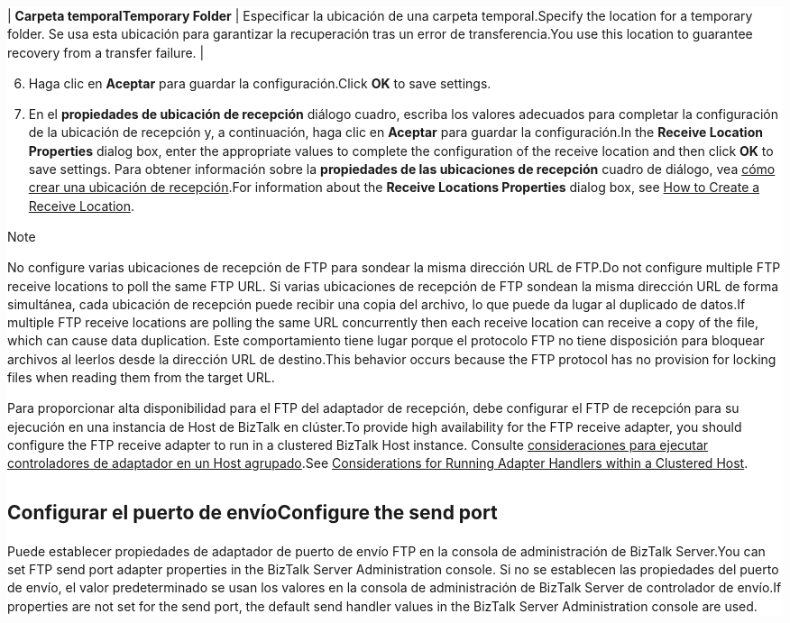    |   <span data-ttu-id="3e26c-262">**Carpeta temporal**</span><span class="sxs-lookup"><span data-stu-id="3e26c-262">**Temporary Folder**</span></span>   |                                               <span data-ttu-id="3e26c-263">Especificar la ubicación de una carpeta temporal.</span><span class="sxs-lookup"><span data-stu-id="3e26c-263">Specify the location for a temporary folder.</span></span> <span data-ttu-id="3e26c-264">Se usa esta ubicación para garantizar la recuperación tras un error de transferencia.</span><span class="sxs-lookup"><span data-stu-id="3e26c-264">You use this location to guarantee recovery from a transfer failure.</span></span>                                                |


6. <span data-ttu-id="3e26c-265">Haga clic en **Aceptar** para guardar la configuración.</span><span class="sxs-lookup"><span data-stu-id="3e26c-265">Click **OK** to save settings.</span></span>  

7. <span data-ttu-id="3e26c-266">En el **propiedades de ubicación de recepción** diálogo cuadro, escriba los valores adecuados para completar la configuración de la ubicación de recepción y, a continuación, haga clic en **Aceptar** para guardar la configuración.</span><span class="sxs-lookup"><span data-stu-id="3e26c-266">In the **Receive Location Properties** dialog box, enter the appropriate values to complete the configuration of the receive location and then click **OK** to save settings.</span></span> <span data-ttu-id="3e26c-267">Para obtener información sobre la **propiedades de las ubicaciones de recepción** cuadro de diálogo, vea [cómo crear una ubicación de recepción](../core/how-to-create-a-receive-location.md).</span><span class="sxs-lookup"><span data-stu-id="3e26c-267">For information about the **Receive Locations Properties** dialog box, see [How to Create a Receive Location](../core/how-to-create-a-receive-location.md).</span></span>  

> [!NOTE]
>  <span data-ttu-id="3e26c-268">No configure varias ubicaciones de recepción de FTP para sondear la misma dirección URL de FTP.</span><span class="sxs-lookup"><span data-stu-id="3e26c-268">Do not configure multiple FTP receive locations to poll the same FTP URL.</span></span> <span data-ttu-id="3e26c-269">Si varias ubicaciones de recepción de FTP sondean la misma dirección URL de forma simultánea, cada ubicación de recepción puede recibir una copia del archivo, lo que puede da lugar al duplicado de datos.</span><span class="sxs-lookup"><span data-stu-id="3e26c-269">If multiple FTP receive locations are polling the same URL concurrently then each receive location can receive a copy of the file, which can cause data duplication.</span></span> <span data-ttu-id="3e26c-270">Este comportamiento tiene lugar porque el protocolo FTP no tiene disposición para bloquear archivos al leerlos desde la dirección URL de destino.</span><span class="sxs-lookup"><span data-stu-id="3e26c-270">This behavior occurs because the FTP protocol has no provision for locking files when reading them from the target URL.</span></span>  
>   
>  <span data-ttu-id="3e26c-271">Para proporcionar alta disponibilidad para el FTP del adaptador de recepción, debe configurar el FTP de recepción para su ejecución en una instancia de Host de BizTalk en clúster.</span><span class="sxs-lookup"><span data-stu-id="3e26c-271">To provide high availability for the FTP receive adapter, you should configure the FTP receive adapter to run in a clustered BizTalk Host instance.</span></span> <span data-ttu-id="3e26c-272">Consulte [consideraciones para ejecutar controladores de adaptador en un Host agrupado](../core/considerations-for-running-adapter-handlers-within-a-clustered-host1.md).</span><span class="sxs-lookup"><span data-stu-id="3e26c-272">See [Considerations for Running Adapter Handlers within a Clustered Host](../core/considerations-for-running-adapter-handlers-within-a-clustered-host1.md).</span></span>  

## <a name="configure-the-send-port"></a><span data-ttu-id="3e26c-273">Configurar el puerto de envío</span><span class="sxs-lookup"><span data-stu-id="3e26c-273">Configure the send port</span></span>

<span data-ttu-id="3e26c-274">Puede establecer propiedades de adaptador de puerto de envío FTP en la consola de administración de BizTalk Server.</span><span class="sxs-lookup"><span data-stu-id="3e26c-274">You can set FTP send port adapter properties in the BizTalk Server Administration console.</span></span> <span data-ttu-id="3e26c-275">Si no se establecen las propiedades del puerto de envío, el valor predeterminado se usan los valores en la consola de administración de BizTalk Server de controlador de envío.</span><span class="sxs-lookup"><span data-stu-id="3e26c-275">If properties are not set for the send port, the default send handler values in the BizTalk Server Administration console are used.</span></span>  
